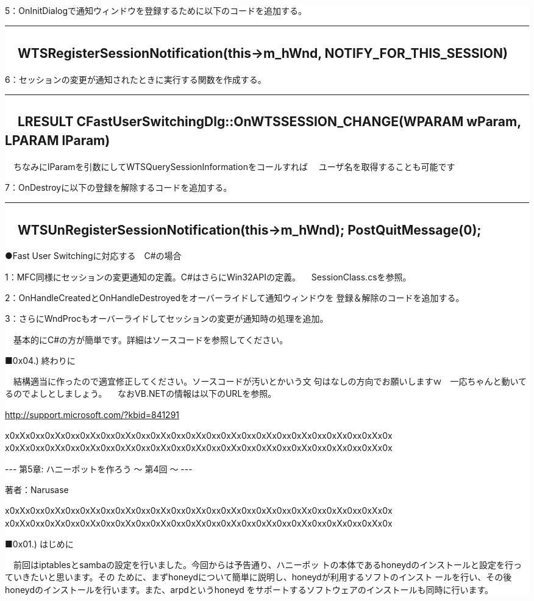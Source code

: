 5：OnInitDialogで通知ウィンドウを登録するために以下のコードを追加する。

-----
　WTSRegisterSessionNotification(this->m_hWnd, NOTIFY_FOR_THIS_SESSION)
-----

6：セッションの変更が通知されたときに実行する関数を作成する。

-----
　LRESULT CFastUserSwitchingDlg::OnWTSSESSION_CHANGE(WPARAM wParam, LPARAM 
lParam)
-----

　ちなみにlParamを引数にしてWTSQuerySessionInformationをコールすれば
　ユーザ名を取得することも可能です

7：OnDestroyに以下の登録を解除するコードを追加する。

-----
　WTSUnRegisterSessionNotification(this->m_hWnd);
  PostQuitMessage(0);
-----


●Fast User Switchingに対応する　C#の場合

1：MFC同様にセッションの変更通知の定義。C#はさらにWin32APIの定義。
　SessionClass.csを参照。

2：OnHandleCreatedとOnHandleDestroyedをオーバーライドして通知ウィンドウを
登録＆解除のコードを追加する。

3：さらにWndProcもオーバーライドしてセッションの変更が通知時の処理を追加。


　基本的にC#の方が簡単です。詳細はソースコードを参照してください。


■0x04.) 終わりに

　結構適当に作ったので適宜修正してください。ソースコードが汚いとかいう文
句はなしの方向でお願いしますｗ　一応ちゃんと動いてるのでよしとしましょう。
　なおVB.NETの情報は以下のURLを参照。

http://support.microsoft.com/?kbid=841291



x0xXx0xx0xXx0xx0xXx0xx0xXx0xx0xXx0xx0xXx0xx0xXx0xx0xXx0xx0xXx0xx0xXx0xx0xXx0x
x0xXx0xx0xXx0xx0xXx0xx0xXx0xx0xXx0xx0xXx0xx0xXx0xx0xXx0xx0xXx0xx0xXx0xx0xXx0x

--- 第5章: ハニーポットを作ろう  〜 第4回 〜 ---

著者：Narusase

x0xXx0xx0xXx0xx0xXx0xx0xXx0xx0xXx0xx0xXx0xx0xXx0xx0xXx0xx0xXx0xx0xXx0xx0xXx0x
x0xXx0xx0xXx0xx0xXx0xx0xXx0xx0xXx0xx0xXx0xx0xXx0xx0xXx0xx0xXx0xx0xXx0xx0xXx0x


■0x01.) はじめに

　前回はiptablesとsambaの設定を行いました。今回からは予告通り、ハニーポッ
トの本体であるhoneydのインストールと設定を行っていきたいと思います。その
ために、まずhoneydについて簡単に説明し、honeydが利用するソフトのインスト
ールを行い、その後honeydのインストールを行います。また、arpdというhoneyd
をサポートするソフトウェアのインストールも同時に行います。
